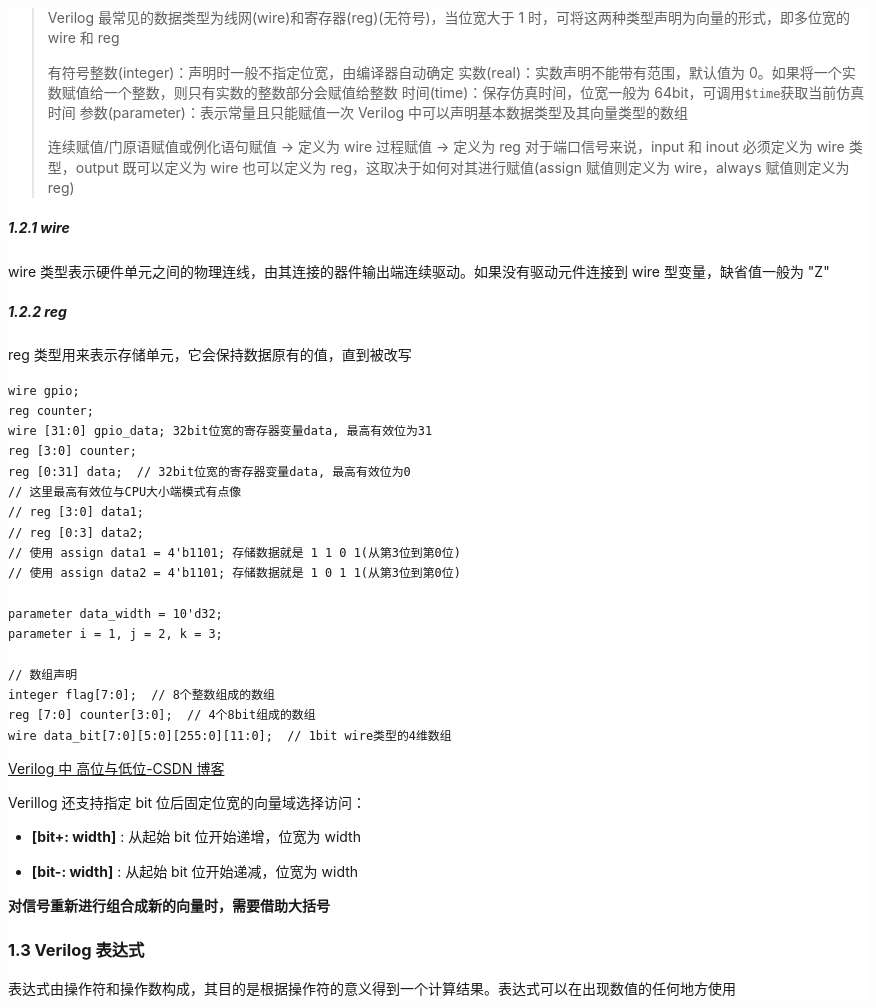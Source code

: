 > Verilog 最常见的数据类型为线网(wire)和寄存器(reg)(无符号)，当位宽大于 1 时，可将这两种类型声明为向量的形式，即多位宽的 wire 和 reg
>
> 有符号整数(integer)：声明时一般不指定位宽，由编译器自动确定
> 实数(real)：实数声明不能带有范围，默认值为 0。如果将一个实数赋值给一个整数，则只有实数的整数部分会赋值给整数
> 时间(time)：保存仿真时间，位宽一般为 64bit，可调用`$time`获取当前仿真时间
> 参数(parameter)：表示常量且只能赋值一次
> Verilog 中可以声明基本数据类型及其向量类型的数组
>
> 连续赋值/门原语赋值或例化语句赋值 -> 定义为 wire
> 过程赋值 -> 定义为 reg
> 对于端口信号来说，input 和 inout 必须定义为 wire 类型，output 既可以定义为 wire 也可以定义为 reg，这取决于如何对其进行赋值(assign 赋值则定义为 wire，always 赋值则定义为 reg)

##### 1.2.1 wire

wire 类型表示硬件单元之间的物理连线，由其连接的器件输出端连续驱动。如果没有驱动元件连接到 wire 型变量，缺省值一般为 "Z"

##### 1.2.2 reg

reg 类型用来表示存储单元，它会保持数据原有的值，直到被改写

```
wire gpio;
reg counter;
wire [31:0] gpio_data; 32bit位宽的寄存器变量data, 最高有效位为31
reg [3:0] counter;
reg [0:31] data;  // 32bit位宽的寄存器变量data, 最高有效位为0
// 这里最高有效位与CPU大小端模式有点像
// reg [3:0] data1;
// reg [0:3] data2;
// 使用 assign data1 = 4'b1101; 存储数据就是 1 1 0 1(从第3位到第0位)
// 使用 assign data2 = 4'b1101; 存储数据就是 1 0 1 1(从第3位到第0位)

parameter data_width = 10'd32;
parameter i = 1, j = 2, k = 3;

// 数组声明
integer flag[7:0];  // 8个整数组成的数组
reg [7:0] counter[3:0];  // 4个8bit组成的数组
wire data_bit[7:0][5:0][255:0][11:0];  // 1bit wire类型的4维数组
```

[Verilog 中 高位与低位-CSDN 博客](https://blog.csdn.net/luoganttcc/article/details/128203365)

Verillog 还支持指定 bit 位后固定位宽的向量域选择访问：

- **[bit+: width]** : 从起始 bit 位开始递增，位宽为 width

* **[bit-: width]** : 从起始 bit 位开始递减，位宽为 width

**对信号重新进行组合成新的向量时，需要借助大括号**

### 1.3 Verilog 表达式

表达式由操作符和操作数构成，其目的是根据操作符的意义得到一个计算结果。表达式可以在出现数值的任何地方使用

